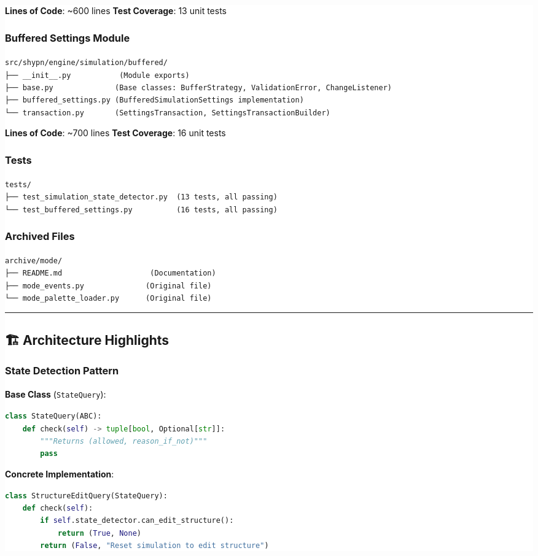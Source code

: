 **Lines of Code**: ~600 lines
**Test Coverage**: 13 unit tests

### Buffered Settings Module
```
src/shypn/engine/simulation/buffered/
├── __init__.py           (Module exports)
├── base.py              (Base classes: BufferStrategy, ValidationError, ChangeListener)
├── buffered_settings.py (BufferedSimulationSettings implementation)
└── transaction.py       (SettingsTransaction, SettingsTransactionBuilder)
```

**Lines of Code**: ~700 lines
**Test Coverage**: 16 unit tests

### Tests
```
tests/
├── test_simulation_state_detector.py  (13 tests, all passing)
└── test_buffered_settings.py          (16 tests, all passing)
```

### Archived Files
```
archive/mode/
├── README.md                    (Documentation)
├── mode_events.py              (Original file)
└── mode_palette_loader.py      (Original file)
```

---

## 🏗️ Architecture Highlights

### State Detection Pattern

**Base Class** (`StateQuery`):
```python
class StateQuery(ABC):
    def check(self) -> tuple[bool, Optional[str]]:
        """Returns (allowed, reason_if_not)"""
        pass
```

**Concrete Implementation**:
```python
class StructureEditQuery(StateQuery):
    def check(self):
        if self.state_detector.can_edit_structure():
            return (True, None)
        return (False, "Reset simulation to edit structure")
```
